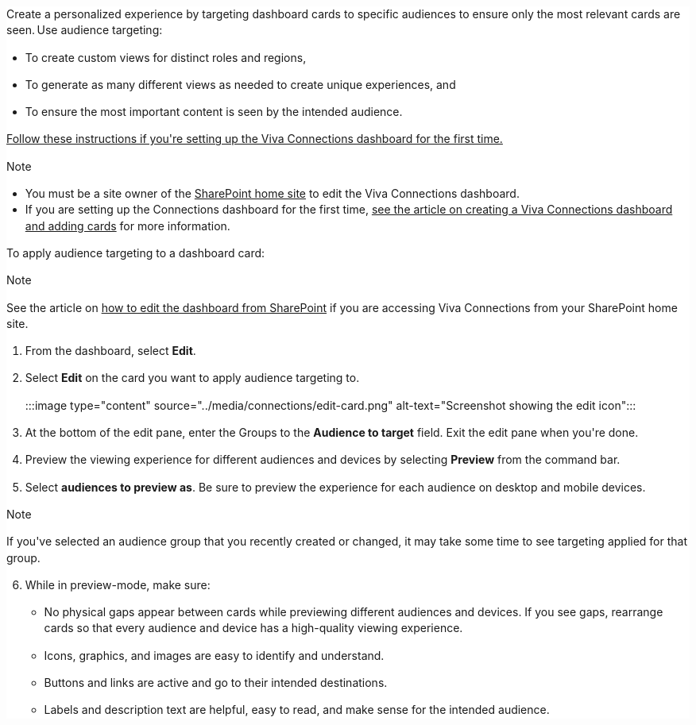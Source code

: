 Create a personalized experience by targeting dashboard cards to specific audiences to ensure only the most relevant cards are seen. Use audience targeting:

- To create custom views for distinct roles and regions,

- To generate as many different views as needed to create unique experiences, and

- To ensure the most important content is seen by the intended audience.

 [Follow these instructions if you're setting up the Viva Connections dashboard for the first time.](create-dashboard.md)

> [!NOTE]
>
> - You must be a site owner of the [SharePoint home site](/viva/connections/home-site-plan#what-is-a-sharepoint-home-site) to edit the Viva Connections dashboard.
> - If you are setting up the Connections dashboard for the first time, [see the article on creating a Viva Connections dashboard and adding cards](/viva/connections/create-dashboard) for more information.

To apply audience targeting to a dashboard card:

> [!NOTE]
>
> See the article on [how to edit the dashboard from SharePoint](/viva/connections/create-dashboard#how-to-edit-the-dashboard-from-sharepoint-when-you-have-a-home-site) if you are accessing Viva Connections from your SharePoint home site.

1. From the dashboard, select **Edit**.

2. Select **Edit** on the card you want to apply audience targeting to.

    :::image type="content" source="../media/connections/edit-card.png" alt-text="Screenshot showing the edit icon":::

3. At the bottom of the edit pane, enter the Groups to the **Audience to target** field. Exit the edit pane when you're done.

4. Preview the viewing experience for different audiences and devices by selecting **Preview** from the command bar.

5. Select **audiences to preview as**. Be sure to preview the experience for each audience on desktop and mobile devices.

> [!NOTE]
>
> If you've selected an audience group that you recently created or changed, it may take some time to see targeting applied for that group.

6. While in preview-mode, make sure:

    - No physical gaps appear between cards while previewing different audiences and devices. If you see gaps, rearrange cards so that every audience and device has a high-quality viewing experience.

    - Icons, graphics, and images are easy to identify and understand.

    - Buttons and links are active and go to their intended destinations.

    - Labels and description text are helpful, easy to read, and make sense for the intended audience.
